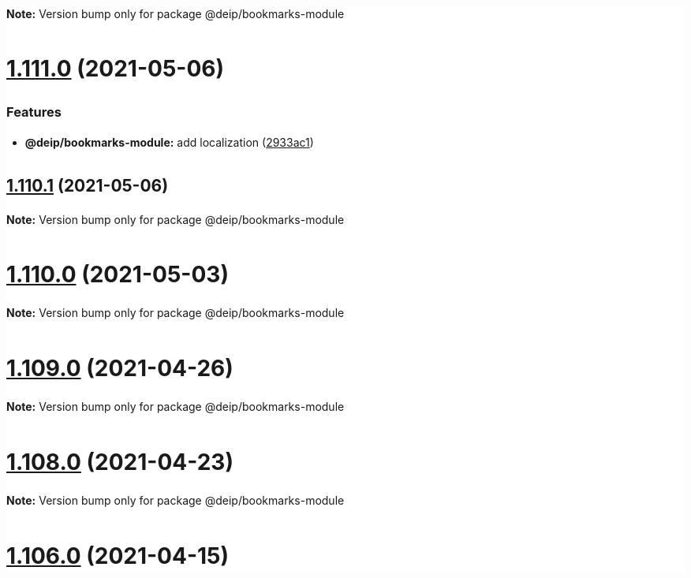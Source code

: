 **Note:** Version bump only for package @deip/bookmarks-module





# [1.111.0](https://github.com/DEIPworld/deip-modules/compare/v1.110.1...v1.111.0) (2021-05-06)


### Features

* **@deip/bookmarks-module:** add localization ([2933ac1](https://github.com/DEIPworld/deip-modules/commit/2933ac12e1d56c6385d0125a3a408c3567a7caa8))





## [1.110.1](https://github.com/DEIPworld/deip-modules/compare/v1.110.0...v1.110.1) (2021-05-06)

**Note:** Version bump only for package @deip/bookmarks-module





# [1.110.0](https://github.com/DEIPworld/deip-modules/compare/v1.109.5...v1.110.0) (2021-05-03)

**Note:** Version bump only for package @deip/bookmarks-module





# [1.109.0](https://github.com/DEIPworld/deip-modules/compare/v1.108.0...v1.109.0) (2021-04-26)

**Note:** Version bump only for package @deip/bookmarks-module





# [1.108.0](https://github.com/DEIPworld/deip-modules/compare/v1.107.0...v1.108.0) (2021-04-23)

**Note:** Version bump only for package @deip/bookmarks-module





# [1.106.0](https://github.com/DEIPworld/deip-modules/compare/v1.105.0...v1.106.0) (2021-04-15)
